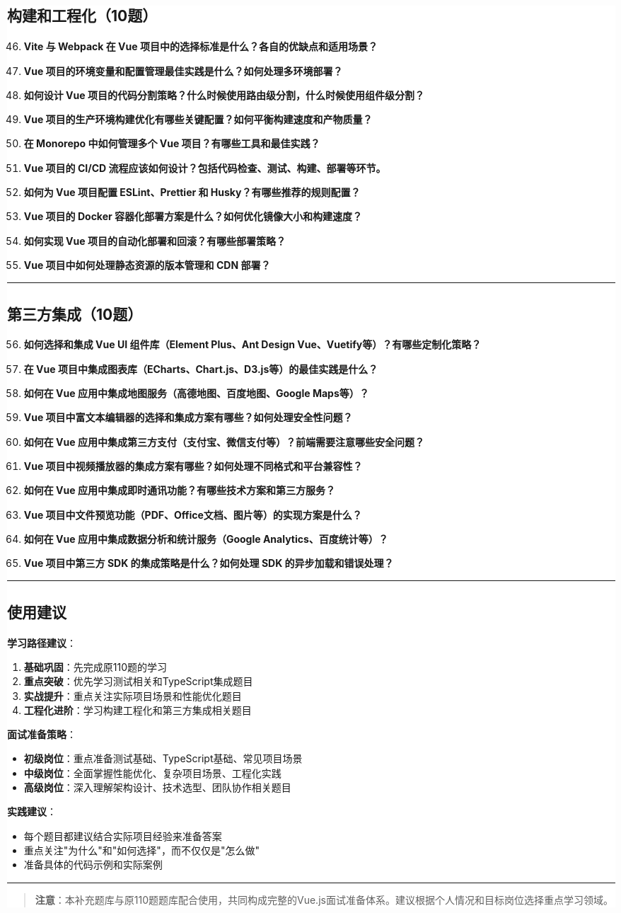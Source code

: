 ## 构建和工程化（10题）

46. **Vite 与 Webpack 在 Vue 项目中的选择标准是什么？各自的优缺点和适用场景？**

47. **Vue 项目的环境变量和配置管理最佳实践是什么？如何处理多环境部署？**

48. **如何设计 Vue 项目的代码分割策略？什么时候使用路由级分割，什么时候使用组件级分割？**

49. **Vue 项目的生产环境构建优化有哪些关键配置？如何平衡构建速度和产物质量？**

50. **在 Monorepo 中如何管理多个 Vue 项目？有哪些工具和最佳实践？**

51. **Vue 项目的 CI/CD 流程应该如何设计？包括代码检查、测试、构建、部署等环节。**

52. **如何为 Vue 项目配置 ESLint、Prettier 和 Husky？有哪些推荐的规则配置？**

53. **Vue 项目的 Docker 容器化部署方案是什么？如何优化镜像大小和构建速度？**

54. **如何实现 Vue 项目的自动化部署和回滚？有哪些部署策略？**

55. **Vue 项目中如何处理静态资源的版本管理和 CDN 部署？**

---

## 第三方集成（10题）

56. **如何选择和集成 Vue UI 组件库（Element Plus、Ant Design Vue、Vuetify等）？有哪些定制化策略？**

57. **在 Vue 项目中集成图表库（ECharts、Chart.js、D3.js等）的最佳实践是什么？**

58. **如何在 Vue 应用中集成地图服务（高德地图、百度地图、Google Maps等）？**

59. **Vue 项目中富文本编辑器的选择和集成方案有哪些？如何处理安全性问题？**

60. **如何在 Vue 应用中集成第三方支付（支付宝、微信支付等）？前端需要注意哪些安全问题？**

61. **Vue 项目中视频播放器的集成方案有哪些？如何处理不同格式和平台兼容性？**

62. **如何在 Vue 应用中集成即时通讯功能？有哪些技术方案和第三方服务？**

63. **Vue 项目中文件预览功能（PDF、Office文档、图片等）的实现方案是什么？**

64. **如何在 Vue 应用中集成数据分析和统计服务（Google Analytics、百度统计等）？**

65. **Vue 项目中第三方 SDK 的集成策略是什么？如何处理 SDK 的异步加载和错误处理？**

---

## 使用建议

**学习路径建议**：
1. **基础巩固**：先完成原110题的学习
2. **重点突破**：优先学习测试相关和TypeScript集成题目
3. **实战提升**：重点关注实际项目场景和性能优化题目
4. **工程化进阶**：学习构建工程化和第三方集成相关题目

**面试准备策略**：
- **初级岗位**：重点准备测试基础、TypeScript基础、常见项目场景
- **中级岗位**：全面掌握性能优化、复杂项目场景、工程化实践
- **高级岗位**：深入理解架构设计、技术选型、团队协作相关题目

**实践建议**：
- 每个题目都建议结合实际项目经验来准备答案
- 重点关注"为什么"和"如何选择"，而不仅仅是"怎么做"
- 准备具体的代码示例和实际案例

---

> **注意**：本补充题库与原110题题库配合使用，共同构成完整的Vue.js面试准备体系。建议根据个人情况和目标岗位选择重点学习领域。

